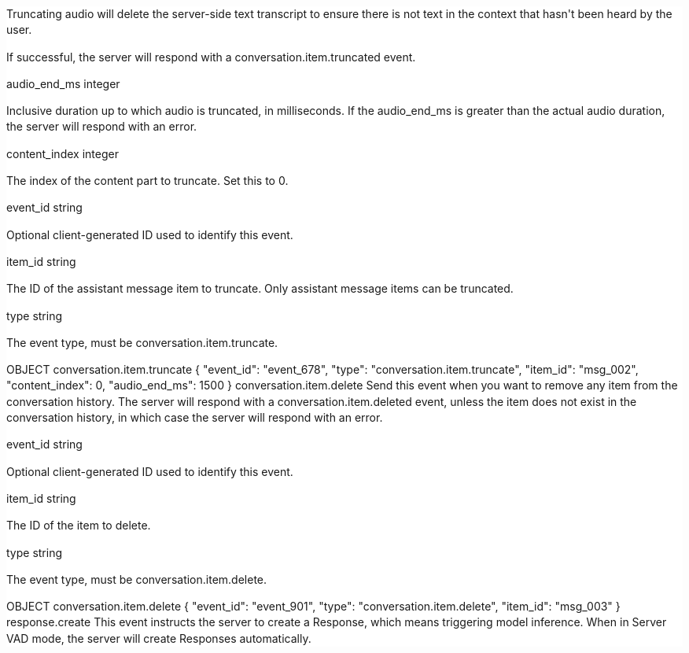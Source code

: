 Truncating audio will delete the server-side text transcript to ensure there is not text in the context that hasn't been heard by the user.

If successful, the server will respond with a conversation.item.truncated event.

audio_end_ms
integer

Inclusive duration up to which audio is truncated, in milliseconds. If the audio_end_ms is greater than the actual audio duration, the server will respond with an error.

content_index
integer

The index of the content part to truncate. Set this to 0.

event_id
string

Optional client-generated ID used to identify this event.

item_id
string

The ID of the assistant message item to truncate. Only assistant message items can be truncated.

type
string

The event type, must be conversation.item.truncate.

OBJECT conversation.item.truncate
{
    "event_id": "event_678",
    "type": "conversation.item.truncate",
    "item_id": "msg_002",
    "content_index": 0,
    "audio_end_ms": 1500
}
conversation.item.delete
Send this event when you want to remove any item from the conversation history. The server will respond with a conversation.item.deleted event, unless the item does not exist in the conversation history, in which case the server will respond with an error.

event_id
string

Optional client-generated ID used to identify this event.

item_id
string

The ID of the item to delete.

type
string

The event type, must be conversation.item.delete.

OBJECT conversation.item.delete
{
    "event_id": "event_901",
    "type": "conversation.item.delete",
    "item_id": "msg_003"
}
response.create
This event instructs the server to create a Response, which means triggering model inference. When in Server VAD mode, the server will create Responses automatically.

